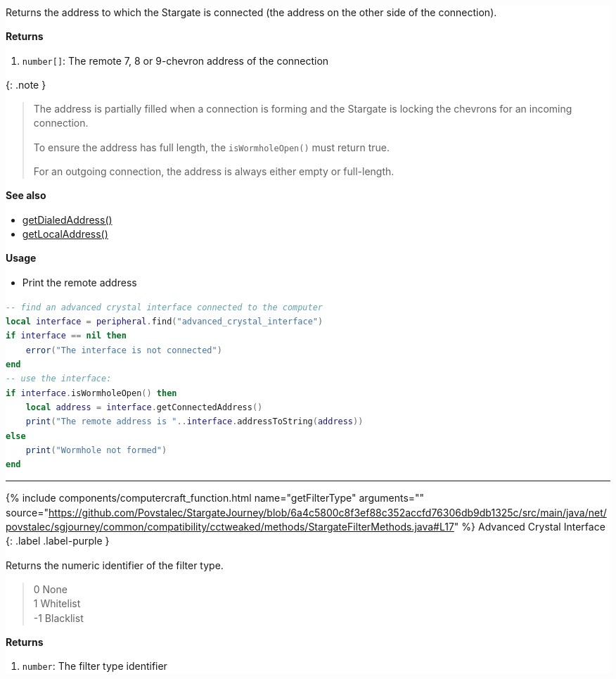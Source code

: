 Returns the address to which the Stargate is connected (the address on the other side of the connection).

**Returns**
1. `number[]`: The remote 7, 8 or 9-chevron address of the connection

{: .note }
> The address is partially filled when a connection is forming 
> and the Stargate is locking the chevrons for an incoming connection.
> 
> To ensure the address has full length, the `isWormholeOpen()` must return true.
> 
> For an outgoing connection, the address is always either empty or full-length.

**See also**
- [getDialedAddress()](#getDialedAddress)
- [getLocalAddress()](#getLocalAddress)

**Usage**
- Print the remote address
```lua
-- find an advanced crystal interface connected to the computer
local interface = peripheral.find("advanced_crystal_interface")
if interface == nil then
    error("The interface is not connected")
end
-- use the interface:
if interface.isWormholeOpen() then
    local address = interface.getConnectedAddress()
    print("The remote address is "..interface.addressToString(address))
else
    print("Wormhole not formed")
end
```

___

{% include components/computercraft_function.html
    name="getFilterType"
    arguments=""
    source="https://github.com/Povstalec/StargateJourney/blob/6a4c5800c8f3ef88c352accfd76306db9db1325c/src/main/java/net/povstalec/sgjourney/common/compatibility/cctweaked/methods/StargateFilterMethods.java#L17"
%}
Advanced Crystal Interface
{: .label .label-purple }

Returns the numeric identifier of the filter type.  
> 0 None  
> 1 Whitelist  
> -1 Blacklist  

**Returns**
1. `number`: The filter type identifier
